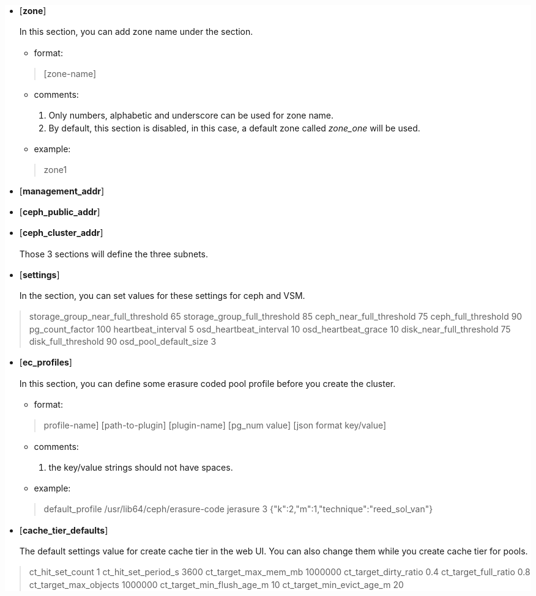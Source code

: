 - [**zone**]

	In this section, you can add zone name under the section.
	- format:

	> 	[zone-name]

	- comments:
		1. Only numbers, alphabetic and underscore can be used for zone name.
		2. By default, this section is disabled, in this case, a default zone called *zone_one* will be used.

	- example:

	> 	zone1

- [**management\_addr**]

- [**ceph\_public\_addr**]

- [**ceph\_cluster\_addr**]

	Those 3 sections will define the three subnets.

- [**settings**]

	In the section, you can set values for these settings for ceph and VSM.

> 	storage_group_near_full_threshold  65
> 	storage_group_full_threshold  85
> 	ceph_near_full_threshold  75
> 	ceph_full_threshold  90
> 	pg_count_factor 100
> 	heartbeat_interval 5
> 	osd_heartbeat_interval 10
> 	osd_heartbeat_grace 10
> 	disk_near_full_threshold 75
> 	disk_full_threshold 90
> 	osd_pool_default_size 3

- [**ec_profiles**]

	In this section, you can define some erasure coded pool profile before you create the cluster.
	- format:

	> 	profile-name] [path-to-plugin] [plugin-name] [pg_num value] [json format key/value]

	- comments:
		1. the key/value strings should not have spaces.

	- example:

	> 	default_profile  /usr/lib64/ceph/erasure-code  jerasure  3  {"k":2,"m":1,"technique":"reed_sol_van"}

- [**cache_tier_defaults**]

	The default settings value for create cache tier in the web UI. You can also change them while you create cache tier for pools.

> 	ct_hit_set_count 1
> 	ct_hit_set_period_s 3600
> 	ct_target_max_mem_mb 1000000
> 	ct_target_dirty_ratio 0.4
> 	ct_target_full_ratio 0.8
> 	ct_target_max_objects 1000000
> 	ct_target_min_flush_age_m 10
> 	ct_target_min_evict_age_m 20
